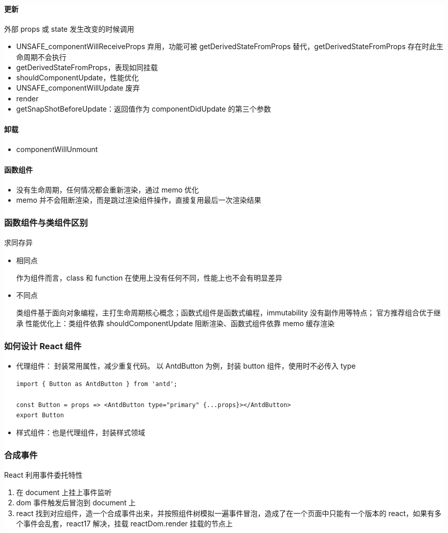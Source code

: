 #### 更新

外部 props 或 state 发生改变的时候调用

- UNSAFE_componentWillReceiveProps 弃用，功能可被 getDerivedStateFromProps 替代，getDerivedStateFromProps 存在时此生命周期不会执行
- getDerivedStateFromProps，表现如同挂载
- shouldComponentUpdate，性能优化
- UNSAFE_componentWillUpdate 废弃
- render
- getSnapShotBeforeUpdate：返回值作为 componentDidUpdate 的第三个参数

#### 卸载

- componentWillUnmount

#### 函数组件

- 没有生命周期，任何情况都会重新渲染，通过 memo 优化
- memo 并不会阻断渲染，而是跳过渲染组件操作，直接复用最后一次渲染结果

### 函数组件与类组件区别

求同存异

- 相同点

  作为组件而言，class 和 function 在使用上没有任何不同，性能上也不会有明显差异

- 不同点

  类组件基于面向对象编程，主打生命周期核心概念；函数式组件是函数式编程，immutability 没有副作用等特点；
  官方推荐组合优于继承
  性能优化上：类组件依靠 shouldComponentUpdate 阻断渲染、函数式组件依靠 memo 缓存渲染

### 如何设计 React 组件

- 代理组件： 封装常用属性，减少重复代码。 以 AntdButton 为例，封装 button 组件，使用时不必传入 type

  ```tsx
  import { Button as AntdButton } from 'antd';

  const Button = props => <AntdButton type="primary" {...props}></AntdButton>
  export Button
  ```

- 样式组件：也是代理组件，封装样式领域

### 合成事件

React 利用事件委托特性

1. 在 document 上挂上事件监听
2. dom 事件触发后冒泡到 document 上
3. react 找到对应组件，造一个合成事件出来，并按照组件树模拟一遍事件冒泡，造成了在一个页面中只能有一个版本的 react，如果有多个事件会乱套，react17 解决，挂载 reactDom.render 挂载的节点上

